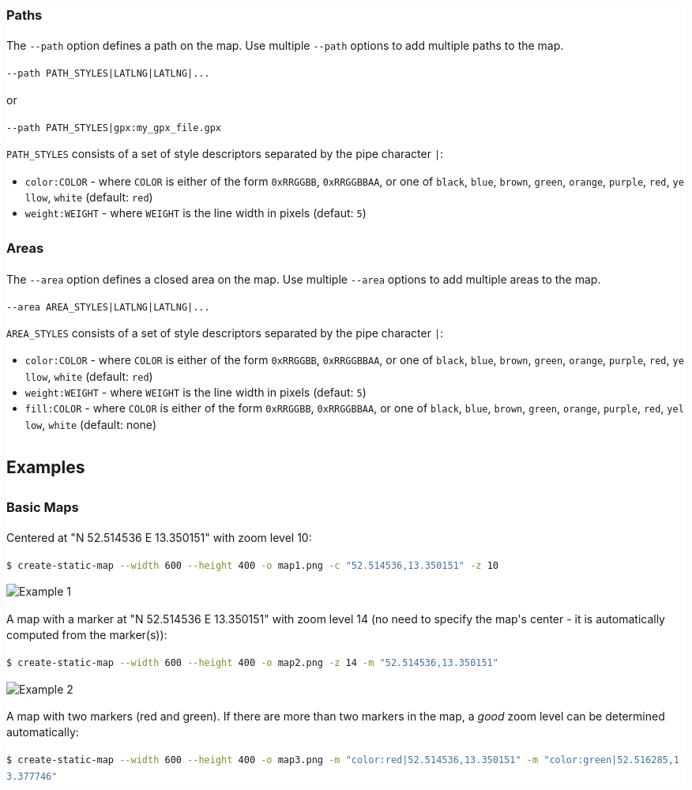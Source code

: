 
### Paths
The `--path` option defines a path on the map. Use multiple `--path` options to add multiple paths to the map.

    --path PATH_STYLES|LATLNG|LATLNG|...

or

    --path PATH_STYLES|gpx:my_gpx_file.gpx

`PATH_STYLES` consists of a set of style descriptors separated by the pipe character `|`:

- `color:COLOR` - where `COLOR` is either of the form `0xRRGGBB`, `0xRRGGBBAA`, or one of `black`, `blue`, `brown`, `green`, `orange`, `purple`, `red`, `yellow`, `white` (default: `red`)
- `weight:WEIGHT` - where `WEIGHT` is the line width in pixels (defaut: `5`)

### Areas
The `--area` option defines a closed area on the map. Use multiple `--area` options to add multiple areas to the map.

    --area AREA_STYLES|LATLNG|LATLNG|...

`AREA_STYLES` consists of a set of style descriptors separated by the pipe character `|`:

- `color:COLOR` - where `COLOR` is either of the form `0xRRGGBB`, `0xRRGGBBAA`, or one of `black`, `blue`, `brown`, `green`, `orange`, `purple`, `red`, `yellow`, `white` (default: `red`)
- `weight:WEIGHT` - where `WEIGHT` is the line width in pixels (defaut: `5`)
- `fill:COLOR` - where `COLOR` is either of the form `0xRRGGBB`, `0xRRGGBBAA`, or one of `black`, `blue`, `brown`, `green`, `orange`, `purple`, `red`, `yellow`, `white` (default: none)


## Examples

### Basic Maps

Centered at "N 52.514536 E 13.350151" with zoom level 10:

```bash
$ create-static-map --width 600 --height 400 -o map1.png -c "52.514536,13.350151" -z 10
```
![Example 1](https://raw.githubusercontent.com/flopp/flopp.github.io/master/go-staticmaps/map1.png)

A map with a marker at "N 52.514536 E 13.350151" with zoom level 14 (no need to specify the map's center - it is automatically computed from the marker(s)):

```bash
$ create-static-map --width 600 --height 400 -o map2.png -z 14 -m "52.514536,13.350151"
```

![Example 2](https://raw.githubusercontent.com/flopp/flopp.github.io/master/go-staticmaps/map2.png)

A map with two markers (red and green). If there are more than two markers in the map, a *good* zoom level can be determined automatically:

```bash
$ create-static-map --width 600 --height 400 -o map3.png -m "color:red|52.514536,13.350151" -m "color:green|52.516285,13.377746"
```
